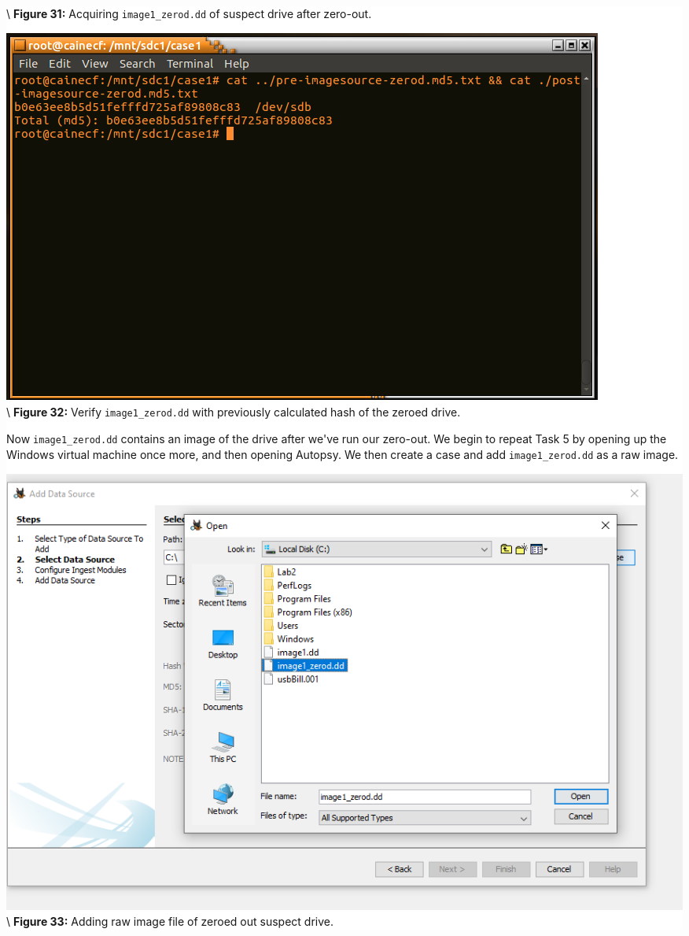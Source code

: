 \ **Figure 31:** Acquiring `image1_zerod.dd` of suspect drive after zero-out.  

![hash_match_zerod](./images/hash_match_zerod.png)  
\ **Figure 32:** Verify `image1_zerod.dd` with previously calculated hash of the zeroed drive.  


Now `image1_zerod.dd` contains an image of the drive after we've run our zero-out. We begin to repeat Task 5 by opening up the Windows virtual machine once more, and then opening Autopsy. We then create a case and add `image1_zerod.dd` as a raw image.  

![add_zerod_source](./images/add_zerod_source.png)  
\ **Figure 33:** Adding raw image file of zeroed out suspect drive.
